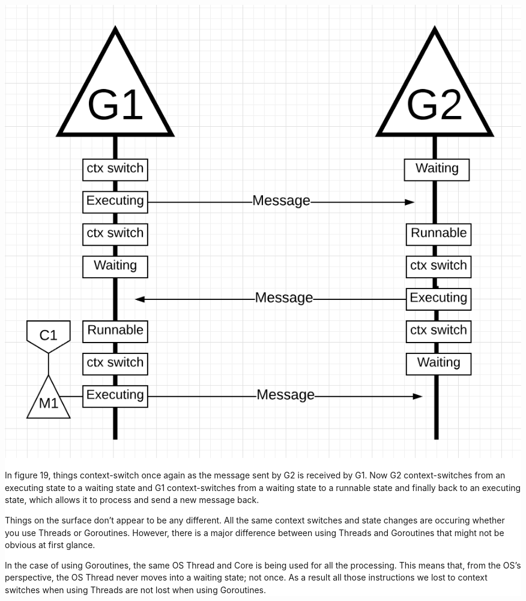 ![img](assets/94_figure19.png)

In figure 19, things context-switch once again as the message sent by G2 is received by G1. Now G2 context-switches from an executing state to a waiting state and G1 context-switches from a waiting state to a runnable state and finally back to an executing state, which allows it to process and send a new message back.

Things on the surface don’t appear to be any different. All the same context switches and state changes are occuring whether you use Threads or Goroutines. However, there is a major difference between using Threads and Goroutines that might not be obvious at first glance.

In the case of using Goroutines, the same OS Thread and Core is being used for all the processing. This means that, from the OS’s perspective, the OS Thread never moves into a waiting state; not once. As a result all those instructions we lost to context switches when using Threads are not lost when using Goroutines.
